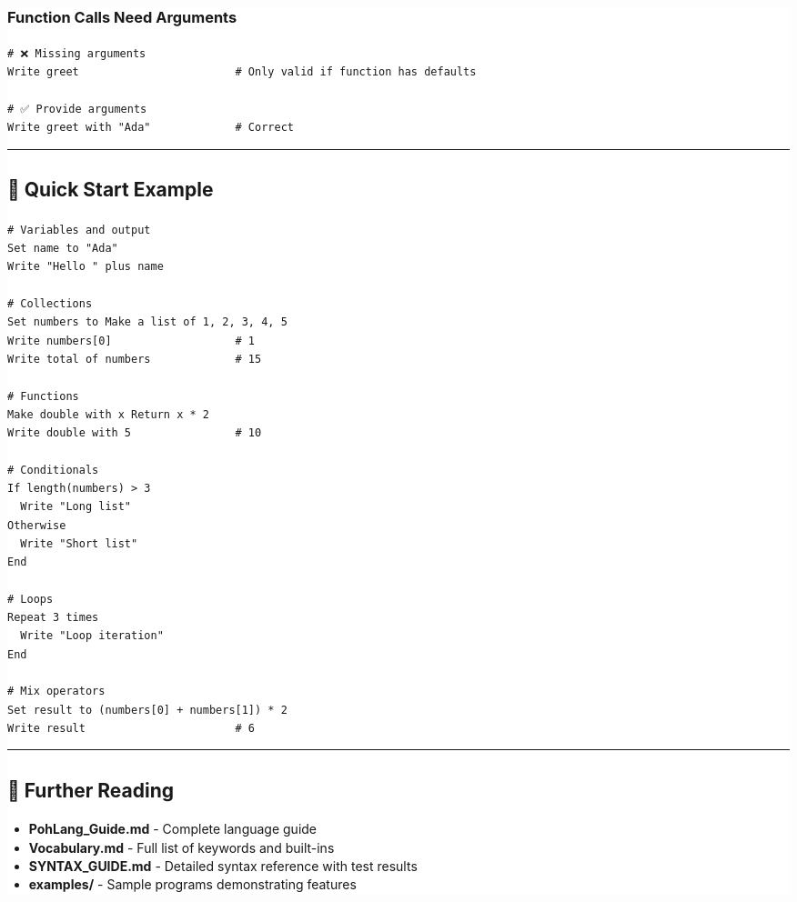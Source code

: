 ### Function Calls Need Arguments
```poh
# ❌ Missing arguments
Write greet                        # Only valid if function has defaults

# ✅ Provide arguments
Write greet with "Ada"             # Correct
```

---

## 🚀 Quick Start Example

```poh
# Variables and output
Set name to "Ada"
Write "Hello " plus name

# Collections
Set numbers to Make a list of 1, 2, 3, 4, 5
Write numbers[0]                   # 1
Write total of numbers             # 15

# Functions
Make double with x Return x * 2
Write double with 5                # 10

# Conditionals
If length(numbers) > 3
  Write "Long list"
Otherwise
  Write "Short list"
End

# Loops
Repeat 3 times
  Write "Loop iteration"
End

# Mix operators
Set result to (numbers[0] + numbers[1]) * 2
Write result                       # 6
```

---

## 📖 Further Reading

- **PohLang_Guide.md** - Complete language guide
- **Vocabulary.md** - Full list of keywords and built-ins
- **SYNTAX_GUIDE.md** - Detailed syntax reference with test results
- **examples/** - Sample programs demonstrating features
